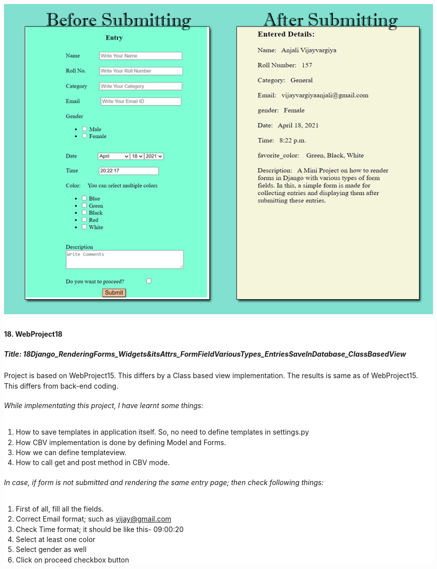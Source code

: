 ![](Results/WebProject15&18.png)
===========================================================================================================================================================================

####  18. WebProject18
##### Title: 18Django_RenderingForms_Widgets&itsAttrs_FormFieldVariousTypes_EntriesSaveInDatabase_ClassBasedView
Project is based on WebProject15. This differs by a Class based view implementation. The results is same as of WebProject15. This differs from back-end coding.

###### While implementating this project, I have learnt some things:
1. How to save templates in application itself. So, no need to define templates in settings.py
2. How CBV implementation is done by defining Model and Forms.
3. How we can define templateview.
4. How to call get and post method in CBV mode. 


###### In case, if form is not submitted and rendering the same entry page; then check following things:
1. First of all, fill all the fields.
2. Correct Email format; such as vijay@gmail.com
3. Check Time format; it should be like this- 09:00:20
4. Select at least one color
5. Select gender as well
6. Click on proceed checkbox button
